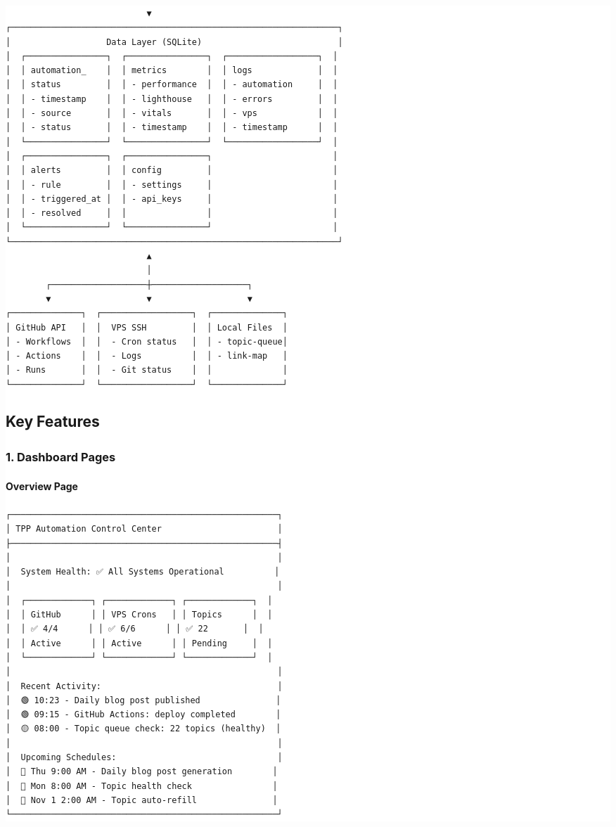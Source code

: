 ```
                            ▼
┌─────────────────────────────────────────────────────────────────┐
│                   Data Layer (SQLite)                           │
│  ┌────────────────┐  ┌────────────────┐  ┌──────────────────┐  │
│  │ automation_    │  │ metrics        │  │ logs             │  │
│  │ status         │  │ - performance  │  │ - automation     │  │
│  │ - timestamp    │  │ - lighthouse   │  │ - errors         │  │
│  │ - source       │  │ - vitals       │  │ - vps            │  │
│  │ - status       │  │ - timestamp    │  │ - timestamp      │  │
│  └────────────────┘  └────────────────┘  └──────────────────┘  │
│  ┌────────────────┐  ┌────────────────┐                        │
│  │ alerts         │  │ config         │                        │
│  │ - rule         │  │ - settings     │                        │
│  │ - triggered_at │  │ - api_keys     │                        │
│  │ - resolved     │  │                │                        │
│  └────────────────┘  └────────────────┘                        │
└─────────────────────────────────────────────────────────────────┘
                            ▲
                            │
        ┌───────────────────┼───────────────────┐
        ▼                   ▼                   ▼
┌──────────────┐  ┌──────────────────┐  ┌──────────────┐
│ GitHub API   │  │  VPS SSH         │  │ Local Files  │
│ - Workflows  │  │  - Cron status   │  │ - topic-queue│
│ - Actions    │  │  - Logs          │  │ - link-map   │
│ - Runs       │  │  - Git status    │  │              │
└──────────────┘  └──────────────────┘  └──────────────┘
```

## Key Features

### 1. Dashboard Pages

#### **Overview Page**
```
┌─────────────────────────────────────────────────────┐
│ TPP Automation Control Center                       │
├─────────────────────────────────────────────────────┤
│                                                     │
│  System Health: ✅ All Systems Operational          │
│                                                     │
│  ┌─────────────┐ ┌─────────────┐ ┌─────────────┐  │
│  │ GitHub      │ │ VPS Crons   │ │ Topics      │  │
│  │ ✅ 4/4      │ │ ✅ 6/6      │ │ ✅ 22       │  │
│  │ Active      │ │ Active      │ │ Pending     │  │
│  └─────────────┘ └─────────────┘ └─────────────┘  │
│                                                     │
│  Recent Activity:                                   │
│  🟢 10:23 - Daily blog post published               │
│  🟢 09:15 - GitHub Actions: deploy completed        │
│  🟡 08:00 - Topic queue check: 22 topics (healthy)  │
│                                                     │
│  Upcoming Schedules:                                │
│  📅 Thu 9:00 AM - Daily blog post generation        │
│  📅 Mon 8:00 AM - Topic health check                │
│  📅 Nov 1 2:00 AM - Topic auto-refill               │
└─────────────────────────────────────────────────────┘
```
